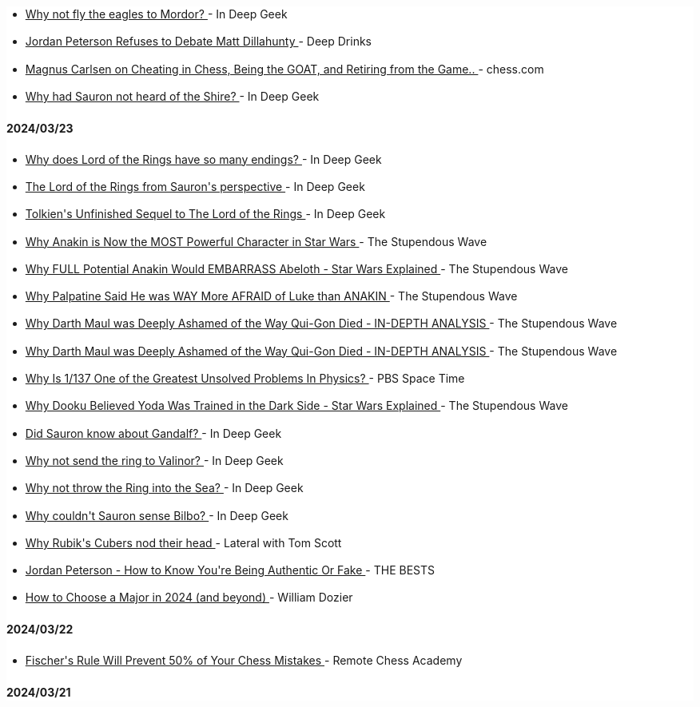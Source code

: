 * [ Why not fly the eagles to Mordor? ](https://youtu.be/1M2G6_enARY) - In Deep Geek

* [ Jordan Peterson Refuses to Debate Matt Dillahunty ](https://youtu.be/bw9xFLPz85I) - Deep Drinks

* [ Magnus Carlsen on Cheating in Chess, Being the GOAT, and Retiring from the Game.. ](https://youtu.be/CWP1phkx2I0) - chess.com

* [ Why had Sauron not heard of the Shire? ](https://youtu.be/c7QLNqf4TtI) - In Deep Geek

#### 2024/03/23

* [ Why does Lord of the Rings have so many endings? ](https://youtu.be/nKo7CQxylZg) - In Deep Geek

* [ The Lord of the Rings from Sauron's perspective ](https://youtu.be/iU9FEimgsRw) - In Deep Geek

* [ Tolkien's Unfinished Sequel to The Lord of the Rings ](https://youtu.be/QNId0pPkX28) - In Deep Geek

* [ Why Anakin is Now the MOST Powerful Character in Star Wars ](https://youtu.be/J7QFSErel0s) - The Stupendous Wave

* [ Why FULL Potential Anakin Would EMBARRASS Abeloth - Star Wars Explained ](https://youtu.be/LUBlfWPMiFA) - The Stupendous Wave

* [ Why Palpatine Said He was WAY More AFRAID of Luke than ANAKIN ](https://youtu.be/0YaYTMrBCxw) -  The Stupendous Wave

* [ Why Darth Maul was Deeply Ashamed of the Way Qui-Gon Died - IN-DEPTH ANALYSIS ](https://youtu.be/zWGXFvCe6O8) -  The Stupendous Wave

* [ Why Darth Maul was Deeply Ashamed of the Way Qui-Gon Died - IN-DEPTH ANALYSIS ](https://www.youtube.com/watch?v=-Pz8Z-zeriY) - The Stupendous Wave

* [ Why Is 1/137 One of the Greatest Unsolved Problems In Physics? ](https://youtu.be/RCSSgxV9qNw) -  PBS Space Time

* [ Why Dooku Believed Yoda Was Trained in the Dark Side - Star Wars Explained ](https://youtu.be/FQ4pNw2rCi8) - The Stupendous Wave

* [ Did Sauron know about Gandalf? ](https://youtu.be/_LcFI0KG5oM) - In Deep Geek

* [ Why not send the ring to Valinor? ](https://youtu.be/ONiE-FEb3Ys) - In Deep Geek

* [ Why not throw the Ring into the Sea? ](https://youtu.be/AsDMNLYM4tE) - In Deep Geek

* [ Why couldn't Sauron sense Bilbo? ](https://youtu.be/tGV4airgSNc) - In Deep Geek

* [ Why Rubik's Cubers nod their head ](https://youtu.be/x1u_CVWUU00) - Lateral with Tom Scott

* [ Jordan Peterson - How to Know You're Being Authentic Or Fake  ](https://youtu.be/ph2Ddo36wC4) - THE BESTS

* [ How to Choose a Major in 2024 (and beyond) ](https://youtu.be/8Fb0GDrwcG4) - William Dozier 

#### 2024/03/22

* [ Fischer's Rule Will Prevent 50% of Your Chess Mistakes ](https://youtu.be/_h4KLNqvLWw) - Remote Chess Academy

#### 2024/03/21
